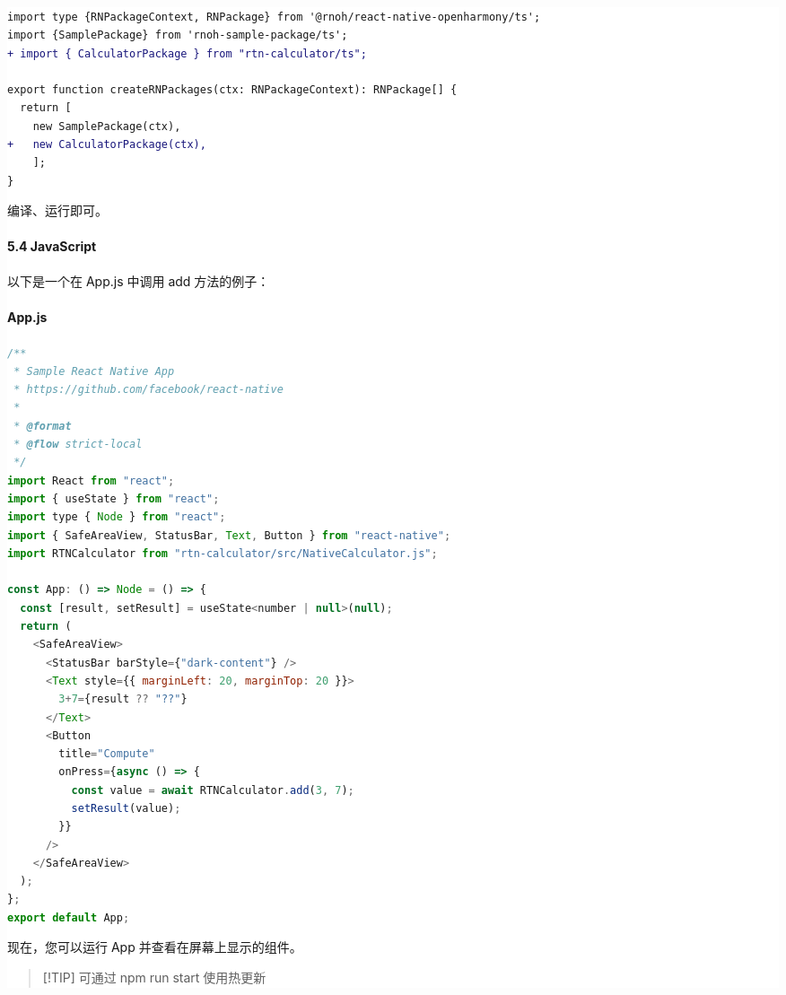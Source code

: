 ```diff
import type {RNPackageContext, RNPackage} from '@rnoh/react-native-openharmony/ts';
import {SamplePackage} from 'rnoh-sample-package/ts';
+ import { CalculatorPackage } from "rtn-calculator/ts";

export function createRNPackages(ctx: RNPackageContext): RNPackage[] {
  return [
    new SamplePackage(ctx),
+   new CalculatorPackage(ctx),
    ];
}
```

编译、运行即可。

#### 5.4 JavaScript

以下是一个在 App.js 中调用 add 方法的例子：



#### **App.js**

```js
/**
 * Sample React Native App
 * https://github.com/facebook/react-native
 *
 * @format
 * @flow strict-local
 */
import React from "react";
import { useState } from "react";
import type { Node } from "react";
import { SafeAreaView, StatusBar, Text, Button } from "react-native";
import RTNCalculator from "rtn-calculator/src/NativeCalculator.js";

const App: () => Node = () => {
  const [result, setResult] = useState<number | null>(null);
  return (
    <SafeAreaView>
      <StatusBar barStyle={"dark-content"} />
      <Text style={{ marginLeft: 20, marginTop: 20 }}>
        3+7={result ?? "??"}
      </Text>
      <Button
        title="Compute"
        onPress={async () => {
          const value = await RTNCalculator.add(3, 7);
          setResult(value);
        }}
      />
    </SafeAreaView>
  );
};
export default App;
```



现在，您可以运行 App 并查看在屏幕上显示的组件。

> [!TIP] 可通过 npm run start 使用热更新
